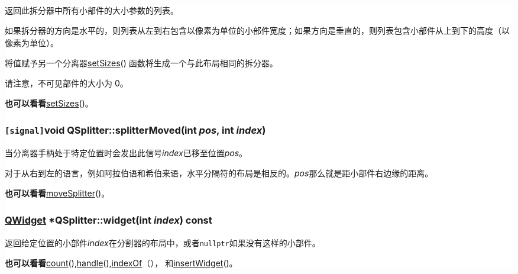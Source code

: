 返回此拆分器中所有小部件的大小参数的列表。

如果拆分器的方向是水平的，则列表从左到右包含以像素为单位的小部件宽度；如果方向是垂直的，则列表包含小部件从上到下的高度（以像素为单位）。

将值赋予另一个分离器[setSizes](https://doc-qt-io.translate.goog/qt-6/qsplitter.html?_x_tr_sl=auto&_x_tr_tl=zh-CN&_x_tr_hl=zh-CN&_x_tr_pto=wapp#setSizes)() 函数将生成一个与此布局相同的拆分器。

请注意，不可见部件的大小为 0。

**也可以看看**[setSizes](https://doc-qt-io.translate.goog/qt-6/qsplitter.html?_x_tr_sl=auto&_x_tr_tl=zh-CN&_x_tr_hl=zh-CN&_x_tr_pto=wapp#setSizes)()。

### `[signal]`void QSplitter::splitterMoved(int *pos*, int *index*)

当分离器手柄处于特定位置时会发出此信号*index*已移至位置*pos*。

对于从右到左的语言，例如阿拉伯语和希伯来语，水平分隔符的布局是相反的。*pos*那么就是距小部件右边缘的距离。

**也可以看看**[moveSplitter](https://doc-qt-io.translate.goog/qt-6/qsplitter.html?_x_tr_sl=auto&_x_tr_tl=zh-CN&_x_tr_hl=zh-CN&_x_tr_pto=wapp#moveSplitter)()。

### [QWidget](https://doc-qt-io.translate.goog/qt-6/qwidget.html?_x_tr_sl=auto&_x_tr_tl=zh-CN&_x_tr_hl=zh-CN&_x_tr_pto=wapp#QWidget) *QSplitter::widget(int *index*) const

返回给定位置的小部件*index*在分割器的布局中，或者`nullptr`如果没有这样的小部件。

**也可以看看**[count](https://doc-qt-io.translate.goog/qt-6/qsplitter.html?_x_tr_sl=auto&_x_tr_tl=zh-CN&_x_tr_hl=zh-CN&_x_tr_pto=wapp#count)(),[handle](https://doc-qt-io.translate.goog/qt-6/qsplitter.html?_x_tr_sl=auto&_x_tr_tl=zh-CN&_x_tr_hl=zh-CN&_x_tr_pto=wapp#handle)(),[indexOf](https://doc-qt-io.translate.goog/qt-6/qsplitter.html?_x_tr_sl=auto&_x_tr_tl=zh-CN&_x_tr_hl=zh-CN&_x_tr_pto=wapp#indexOf)（）， 和[insertWidget](https://doc-qt-io.translate.goog/qt-6/qsplitter.html?_x_tr_sl=auto&_x_tr_tl=zh-CN&_x_tr_hl=zh-CN&_x_tr_pto=wapp#insertWidget)()。